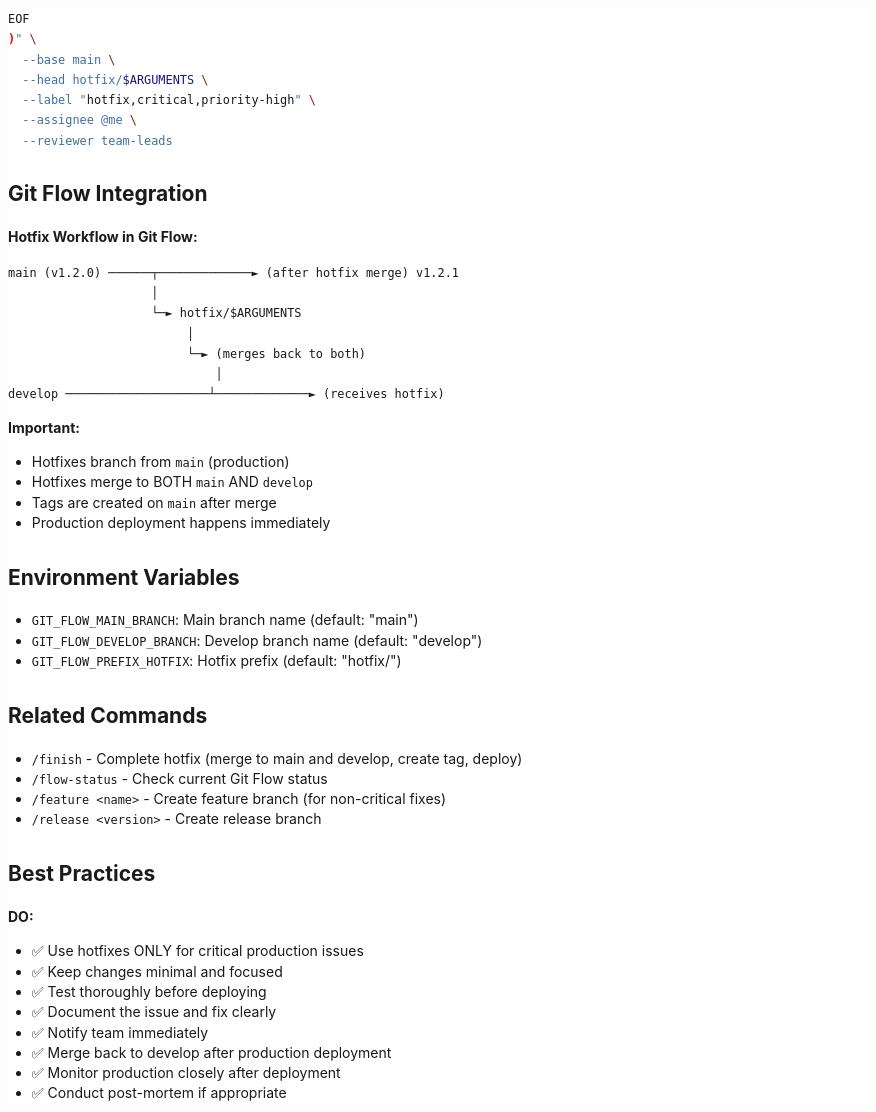 ```bash
EOF
)" \
  --base main \
  --head hotfix/$ARGUMENTS \
  --label "hotfix,critical,priority-high" \
  --assignee @me \
  --reviewer team-leads
```

## Git Flow Integration

**Hotfix Workflow in Git Flow:**

```
main (v1.2.0) ──────┬─────────────► (after hotfix merge) v1.2.1
                    │
                    └─► hotfix/$ARGUMENTS
                         │
                         └─► (merges back to both)
                             │
develop ────────────────────┴─────────────► (receives hotfix)
```

**Important:**

- Hotfixes branch from `main` (production)
- Hotfixes merge to BOTH `main` AND `develop`
- Tags are created on `main` after merge
- Production deployment happens immediately

## Environment Variables

- `GIT_FLOW_MAIN_BRANCH`: Main branch name (default: "main")
- `GIT_FLOW_DEVELOP_BRANCH`: Develop branch name (default: "develop")
- `GIT_FLOW_PREFIX_HOTFIX`: Hotfix prefix (default: "hotfix/")

## Related Commands

- `/finish` - Complete hotfix (merge to main and develop, create tag, deploy)
- `/flow-status` - Check current Git Flow status
- `/feature <name>` - Create feature branch (for non-critical fixes)
- `/release <version>` - Create release branch

## Best Practices

**DO:**

- ✅ Use hotfixes ONLY for critical production issues
- ✅ Keep changes minimal and focused
- ✅ Test thoroughly before deploying
- ✅ Document the issue and fix clearly
- ✅ Notify team immediately
- ✅ Merge back to develop after production deployment
- ✅ Monitor production closely after deployment
- ✅ Conduct post-mortem if appropriate
